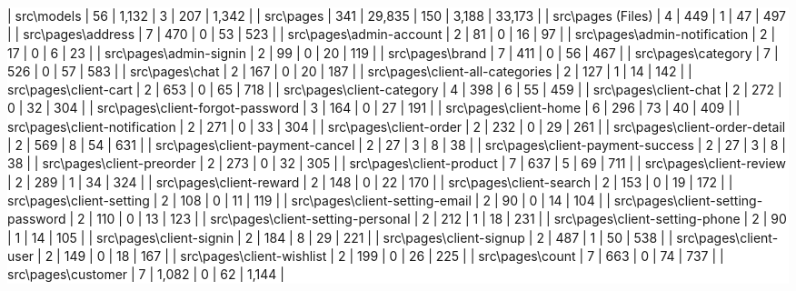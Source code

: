 | src\\models | 56 | 1,132 | 3 | 207 | 1,342 |
| src\\pages | 341 | 29,835 | 150 | 3,188 | 33,173 |
| src\\pages (Files) | 4 | 449 | 1 | 47 | 497 |
| src\\pages\\address | 7 | 470 | 0 | 53 | 523 |
| src\\pages\\admin-account | 2 | 81 | 0 | 16 | 97 |
| src\\pages\\admin-notification | 2 | 17 | 0 | 6 | 23 |
| src\\pages\\admin-signin | 2 | 99 | 0 | 20 | 119 |
| src\\pages\\brand | 7 | 411 | 0 | 56 | 467 |
| src\\pages\\category | 7 | 526 | 0 | 57 | 583 |
| src\\pages\\chat | 2 | 167 | 0 | 20 | 187 |
| src\\pages\\client-all-categories | 2 | 127 | 1 | 14 | 142 |
| src\\pages\\client-cart | 2 | 653 | 0 | 65 | 718 |
| src\\pages\\client-category | 4 | 398 | 6 | 55 | 459 |
| src\\pages\\client-chat | 2 | 272 | 0 | 32 | 304 |
| src\\pages\\client-forgot-password | 3 | 164 | 0 | 27 | 191 |
| src\\pages\\client-home | 6 | 296 | 73 | 40 | 409 |
| src\\pages\\client-notification | 2 | 271 | 0 | 33 | 304 |
| src\\pages\\client-order | 2 | 232 | 0 | 29 | 261 |
| src\\pages\\client-order-detail | 2 | 569 | 8 | 54 | 631 |
| src\\pages\\client-payment-cancel | 2 | 27 | 3 | 8 | 38 |
| src\\pages\\client-payment-success | 2 | 27 | 3 | 8 | 38 |
| src\\pages\\client-preorder | 2 | 273 | 0 | 32 | 305 |
| src\\pages\\client-product | 7 | 637 | 5 | 69 | 711 |
| src\\pages\\client-review | 2 | 289 | 1 | 34 | 324 |
| src\\pages\\client-reward | 2 | 148 | 0 | 22 | 170 |
| src\\pages\\client-search | 2 | 153 | 0 | 19 | 172 |
| src\\pages\\client-setting | 2 | 108 | 0 | 11 | 119 |
| src\\pages\\client-setting-email | 2 | 90 | 0 | 14 | 104 |
| src\\pages\\client-setting-password | 2 | 110 | 0 | 13 | 123 |
| src\\pages\\client-setting-personal | 2 | 212 | 1 | 18 | 231 |
| src\\pages\\client-setting-phone | 2 | 90 | 1 | 14 | 105 |
| src\\pages\\client-signin | 2 | 184 | 8 | 29 | 221 |
| src\\pages\\client-signup | 2 | 487 | 1 | 50 | 538 |
| src\\pages\\client-user | 2 | 149 | 0 | 18 | 167 |
| src\\pages\\client-wishlist | 2 | 199 | 0 | 26 | 225 |
| src\\pages\\count | 7 | 663 | 0 | 74 | 737 |
| src\\pages\\customer | 7 | 1,082 | 0 | 62 | 1,144 |